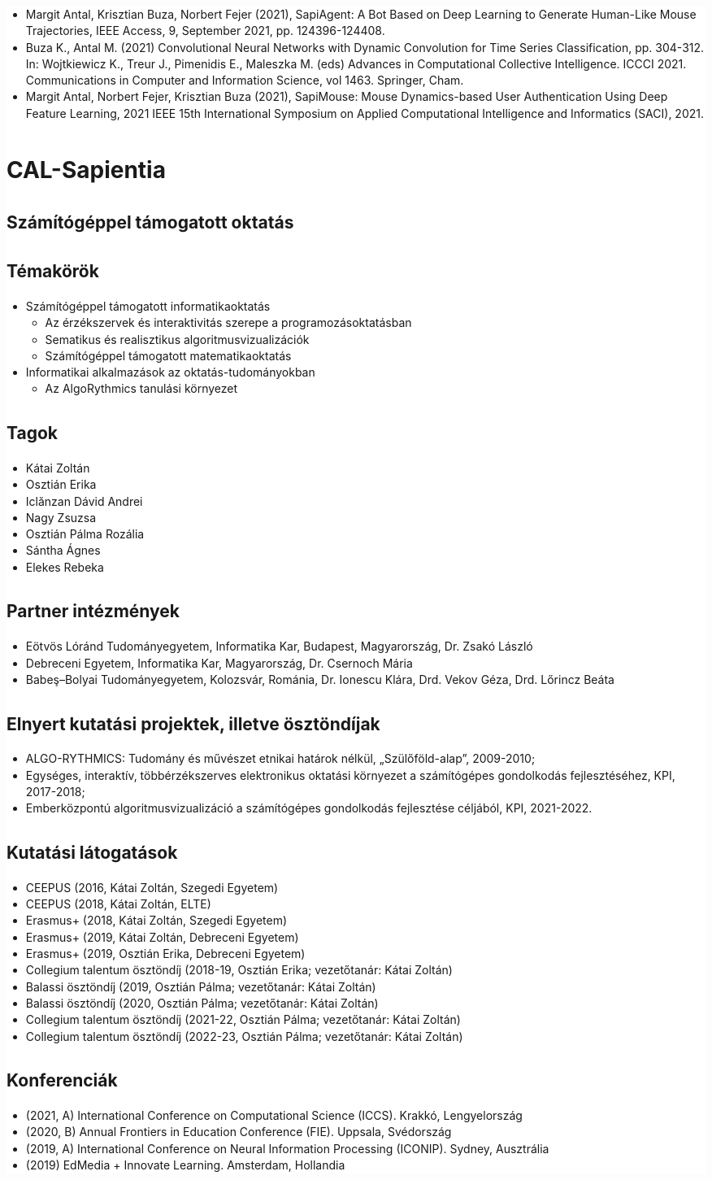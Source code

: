 *   Margit Antal, Krisztian Buza, Norbert Fejer (2021), SapiAgent: A Bot Based on Deep Learning to Generate Human-Like Mouse Trajectories, IEEE Access, 9, September 2021, pp. 124396-124408.
*   Buza K., Antal M. (2021) Convolutional Neural Networks with Dynamic Convolution for Time Series Classification, pp. 304-312. In: Wojtkiewicz K., Treur J., Pimenidis E., Maleszka M. (eds) Advances in Computational Collective Intelligence. ICCCI 2021. Communications in Computer and Information Science, vol 1463. Springer, Cham.
*   Margit Antal, Norbert Fejer, Krisztian Buza (2021), SapiMouse: Mouse Dynamics-based User Authentication Using Deep Feature Learning, 2021 IEEE 15th International Symposium on Applied Computational Intelligence and Informatics (SACI), 2021.
# CAL-Sapientia
## Számítógéppel támogatott oktatás
## Témakörök
* Számítógéppel támogatott informatikaoktatás
  + Az érzékszervek és interaktivitás szerepe a programozásoktatásban
  + Sematikus és realisztikus algoritmusvizualizációk
  + Számítógéppel támogatott matematikaoktatás
* Informatikai alkalmazások az oktatás-tudományokban
  + Az AlgoRythmics tanulási környezet
## Tagok
* Kátai Zoltán
* Osztián Erika
* Iclănzan Dávid Andrei
* Nagy Zsuzsa
* Osztián Pálma Rozália
* Sántha Ágnes
* Elekes Rebeka
## Partner intézmények
* Eötvös Lóránd Tudományegyetem, Informatika Kar, Budapest, Magyarország, Dr. Zsakó László
* Debreceni Egyetem, Informatika Kar, Magyarország, Dr. Csernoch Mária
* Babeş–Bolyai Tudományegyetem, Kolozsvár, Románia, Dr. Ionescu Klára, Drd. Vekov Géza, Drd. Lőrincz Beáta
## Elnyert kutatási projektek, illetve ösztöndíjak
* ALGO-RYTHMICS: Tudomány és művészet etnikai határok nélkül, „Szülőföld-alap”, 2009-2010;
* Egységes, interaktív, többérzékszerves elektronikus oktatási környezet a számítógépes gondolkodás fejlesztéséhez, KPI, 2017-2018;
* Emberközpontú algoritmusvizualizáció a számítógépes gondolkodás fejlesztése céljából, KPI, 2021-2022.
## Kutatási látogatások
* CEEPUS (2016, Kátai Zoltán, Szegedi Egyetem)
* CEEPUS (2018, Kátai Zoltán, ELTE)
* Erasmus+ (2018, Kátai Zoltán, Szegedi Egyetem)
* Erasmus+ (2019, Kátai Zoltán, Debreceni Egyetem)
* Erasmus+ (2019, Osztián Erika, Debreceni Egyetem)
* Collegium talentum ösztöndíj (2018-19, Osztián Erika; vezetőtanár: Kátai Zoltán)
* Balassi ösztöndíj (2019, Osztián Pálma; vezetőtanár: Kátai Zoltán)
* Balassi ösztöndíj (2020, Osztián Pálma; vezetőtanár: Kátai Zoltán)
* Collegium talentum ösztöndíj (2021-22, Osztián Pálma; vezetőtanár: Kátai Zoltán)
* Collegium talentum ösztöndíj (2022-23, Osztián Pálma; vezetőtanár: Kátai Zoltán)
## Konferenciák
* (2021, A) International Conference on Computational Science (ICCS). Krakkó, Lengyelország
* (2020, B) Annual Frontiers in Education Conference (FIE). Uppsala, Svédország
* (2019, A) International Conference on Neural Information Processing (ICONIP). Sydney, Ausztrália
* (2019) EdMedia + Innovate Learning. Amsterdam, Hollandia